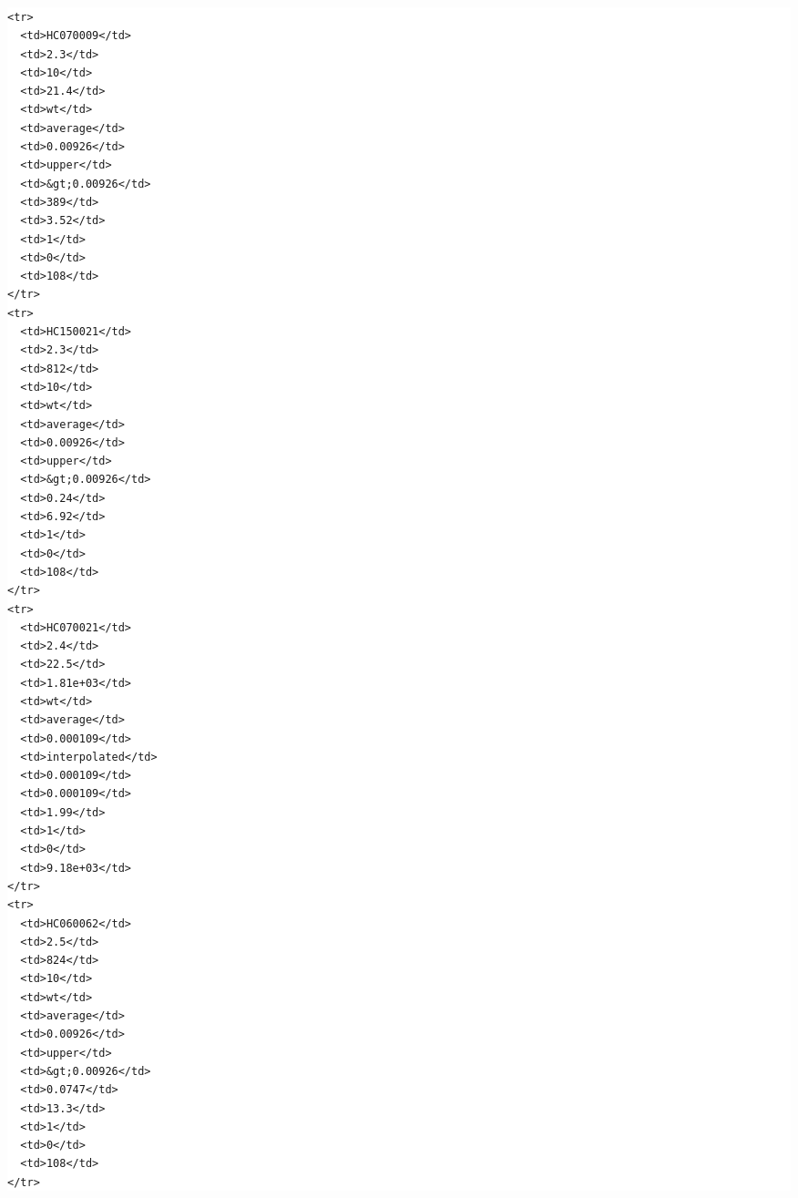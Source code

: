    <tr>
      <td>HC070009</td>
      <td>2.3</td>
      <td>10</td>
      <td>21.4</td>
      <td>wt</td>
      <td>average</td>
      <td>0.00926</td>
      <td>upper</td>
      <td>&gt;0.00926</td>
      <td>389</td>
      <td>3.52</td>
      <td>1</td>
      <td>0</td>
      <td>108</td>
    </tr>
    <tr>
      <td>HC150021</td>
      <td>2.3</td>
      <td>812</td>
      <td>10</td>
      <td>wt</td>
      <td>average</td>
      <td>0.00926</td>
      <td>upper</td>
      <td>&gt;0.00926</td>
      <td>0.24</td>
      <td>6.92</td>
      <td>1</td>
      <td>0</td>
      <td>108</td>
    </tr>
    <tr>
      <td>HC070021</td>
      <td>2.4</td>
      <td>22.5</td>
      <td>1.81e+03</td>
      <td>wt</td>
      <td>average</td>
      <td>0.000109</td>
      <td>interpolated</td>
      <td>0.000109</td>
      <td>0.000109</td>
      <td>1.99</td>
      <td>1</td>
      <td>0</td>
      <td>9.18e+03</td>
    </tr>
    <tr>
      <td>HC060062</td>
      <td>2.5</td>
      <td>824</td>
      <td>10</td>
      <td>wt</td>
      <td>average</td>
      <td>0.00926</td>
      <td>upper</td>
      <td>&gt;0.00926</td>
      <td>0.0747</td>
      <td>13.3</td>
      <td>1</td>
      <td>0</td>
      <td>108</td>
    </tr>
